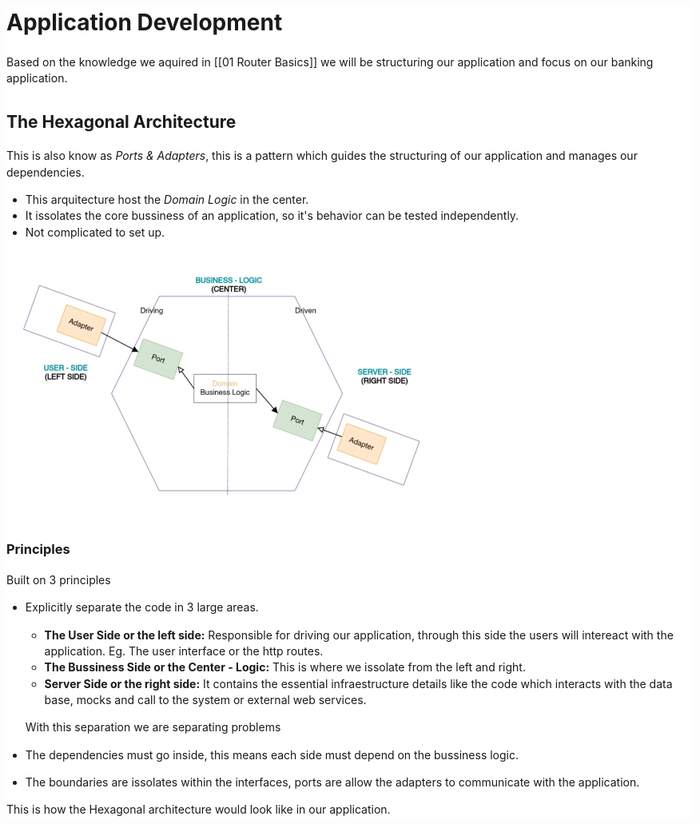 # Application Development

Based on the knowledge we aquired in [[01 Router Basics]] we will be structuring our application and focus on our banking application.

## The Hexagonal Architecture

This is also know as *Ports & Adapters*, this is a pattern which guides the structuring of our application and manages our dependencies.

- This arquitecture host the *Domain Logic* in the center.
- It issolates the core bussiness of an application, so it's behavior can be tested independently.
- Not complicated to set up.

![The Hexagonal Arquitecture](Images/The%20Hexagonal%20Arquitecture.png)
### Principles
Built on 3 principles
- Explicitly separate the code in 3 large areas.
	- **The User Side or the left side:** Responsible for driving our application, through this side the users will intereact with the application. Eg. The user interface or the http routes.
	- **The Bussiness Side or the Center - Logic:** This is where we issolate from the left and right.
	- **Server Side or the right side:** It contains the essential infraestructure details like the code which interacts with the data base, mocks and call to the system or external web services.	

	With this separation we are separating problems
- The dependencies must go inside, this means each side must depend on the bussiness logic.
- The boundaries are issolates within the interfaces, ports are allow the adapters to communicate with the application.

This is how the Hexagonal architecture would look like in our application.
